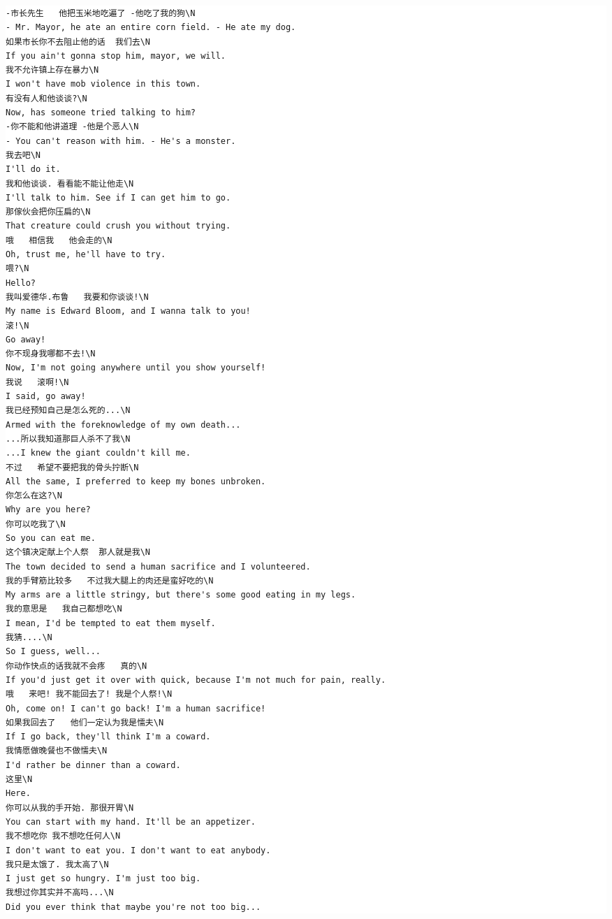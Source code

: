 	-市长先生   他把玉米地吃遍了 -他吃了我的狗\N
	- Mr. Mayor, he ate an entire corn field. - He ate my dog.
	如果市长你不去阻止他的话  我们去\N
	If you ain't gonna stop him, mayor, we will.
	我不允许镇上存在暴力\N
	I won't have mob violence in this town.
	有没有人和他谈谈?\N
	Now, has someone tried talking to him?
	-你不能和他讲道理 -他是个恶人\N
	- You can't reason with him. - He's a monster.
	我去吧\N
	I'll do it.
	我和他谈谈. 看看能不能让他走\N
	I'll talk to him. See if I can get him to go.
	那傢伙会把你压扁的\N
	That creature could crush you without trying.
	哦   相信我   他会走的\N
	Oh, trust me, he'll have to try.
	喂?\N
	Hello?
	我叫爱德华.布鲁   我要和你谈谈!\N
	My name is Edward Bloom, and I wanna talk to you!
	滚!\N
	Go away!
	你不现身我哪都不去!\N
	Now, I'm not going anywhere until you show yourself!
	我说   滚啊!\N
	I said, go away!
	我已经预知自己是怎么死的...\N
	Armed with the foreknowledge of my own death...
	...所以我知道那巨人杀不了我\N
	...I knew the giant couldn't kill me.
	不过   希望不要把我的骨头拧断\N
	All the same, I preferred to keep my bones unbroken.
	你怎么在这?\N
	Why are you here?
	你可以吃我了\N
	So you can eat me.
	这个镇决定献上个人祭  那人就是我\N
	The town decided to send a human sacrifice and I volunteered.
	我的手臂筋比较多   不过我大腿上的肉还是蛮好吃的\N
	My arms are a little stringy, but there's some good eating in my legs.
	我的意思是   我自己都想吃\N
	I mean, I'd be tempted to eat them myself.
	我猜....\N
	So I guess, well...
	你动作快点的话我就不会疼   真的\N
	If you'd just get it over with quick, because I'm not much for pain, really.
	哦   来吧! 我不能回去了! 我是个人祭!\N
	Oh, come on! I can't go back! I'm a human sacrifice!
	如果我回去了   他们一定认为我是懦夫\N
	If I go back, they'll think I'm a coward.
	我情愿做晚餐也不做懦夫\N
	I'd rather be dinner than a coward.
	这里\N
	Here.
	你可以从我的手开始. 那很开胃\N
	You can start with my hand. It'll be an appetizer.
	我不想吃你 我不想吃任何人\N
	I don't want to eat you. I don't want to eat anybody.
	我只是太饿了. 我太高了\N
	I just get so hungry. I'm just too big.
	我想过你其实并不高吗...\N
	Did you ever think that maybe you're not too big...
